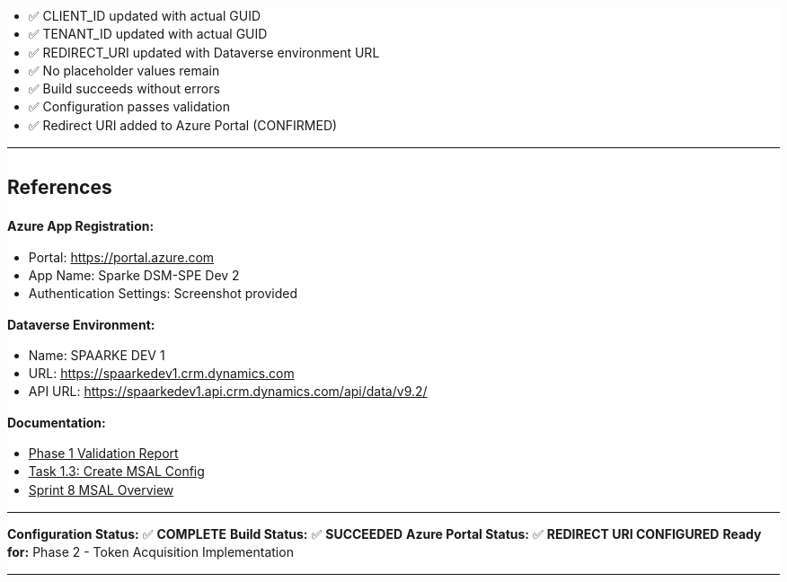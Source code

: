 - ✅ CLIENT_ID updated with actual GUID
- ✅ TENANT_ID updated with actual GUID
- ✅ REDIRECT_URI updated with Dataverse environment URL
- ✅ No placeholder values remain
- ✅ Build succeeds without errors
- ✅ Configuration passes validation
- ✅ Redirect URI added to Azure Portal (CONFIRMED)

---

## References

**Azure App Registration:**
- Portal: https://portal.azure.com
- App Name: Sparke DSM-SPE Dev 2
- Authentication Settings: Screenshot provided

**Dataverse Environment:**
- Name: SPAARKE DEV 1
- URL: https://spaarkedev1.crm.dynamics.com
- API URL: https://spaarkedev1.api.crm.dynamics.com/api/data/v9.2/

**Documentation:**
- [Phase 1 Validation Report](./PHASE-1-VALIDATION-REPORT.md)
- [Task 1.3: Create MSAL Config](./TASK-1.3-CREATE-MSAL-CONFIG.md)
- [Sprint 8 MSAL Overview](./SPRINT-8-MSAL-OVERVIEW.md)

---

**Configuration Status:** ✅ **COMPLETE**
**Build Status:** ✅ **SUCCEEDED**
**Azure Portal Status:** ✅ **REDIRECT URI CONFIGURED**
**Ready for:** Phase 2 - Token Acquisition Implementation

---
